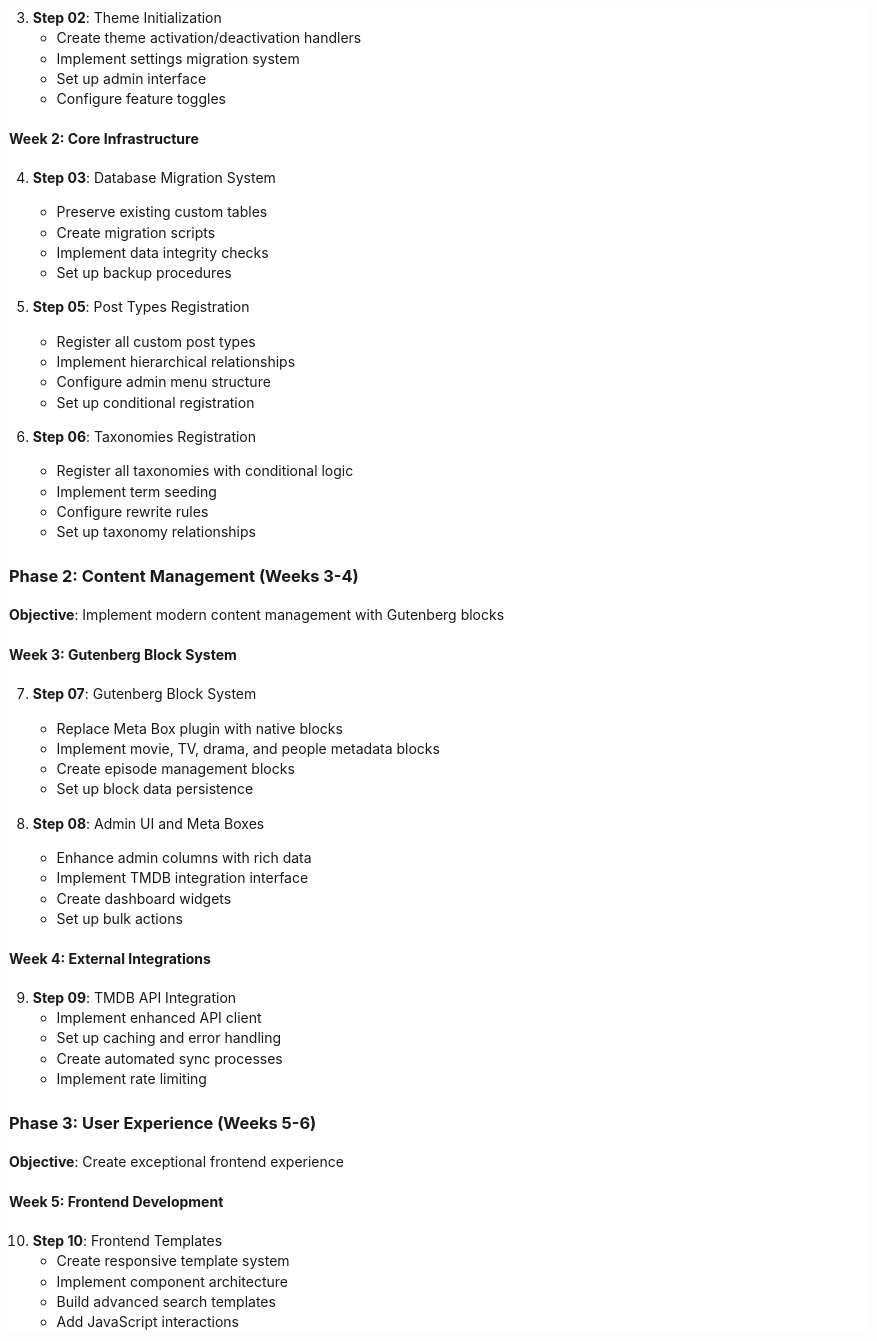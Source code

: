 3. **Step 02**: Theme Initialization
   - Create theme activation/deactivation handlers
   - Implement settings migration system
   - Set up admin interface
   - Configure feature toggles

#### Week 2: Core Infrastructure
4. **Step 03**: Database Migration System
   - Preserve existing custom tables
   - Create migration scripts
   - Implement data integrity checks
   - Set up backup procedures

5. **Step 05**: Post Types Registration
   - Register all custom post types
   - Implement hierarchical relationships
   - Configure admin menu structure
   - Set up conditional registration

6. **Step 06**: Taxonomies Registration
   - Register all taxonomies with conditional logic
   - Implement term seeding
   - Configure rewrite rules
   - Set up taxonomy relationships

### Phase 2: Content Management (Weeks 3-4)
**Objective**: Implement modern content management with Gutenberg blocks

#### Week 3: Gutenberg Block System
7. **Step 07**: Gutenberg Block System
   - Replace Meta Box plugin with native blocks
   - Implement movie, TV, drama, and people metadata blocks
   - Create episode management blocks
   - Set up block data persistence

8. **Step 08**: Admin UI and Meta Boxes
   - Enhance admin columns with rich data
   - Implement TMDB integration interface
   - Create dashboard widgets
   - Set up bulk actions

#### Week 4: External Integrations
9. **Step 09**: TMDB API Integration
   - Implement enhanced API client
   - Set up caching and error handling
   - Create automated sync processes
   - Implement rate limiting

### Phase 3: User Experience (Weeks 5-6)
**Objective**: Create exceptional frontend experience

#### Week 5: Frontend Development
10. **Step 10**: Frontend Templates
    - Create responsive template system
    - Implement component architecture
    - Build advanced search templates
    - Add JavaScript interactions
